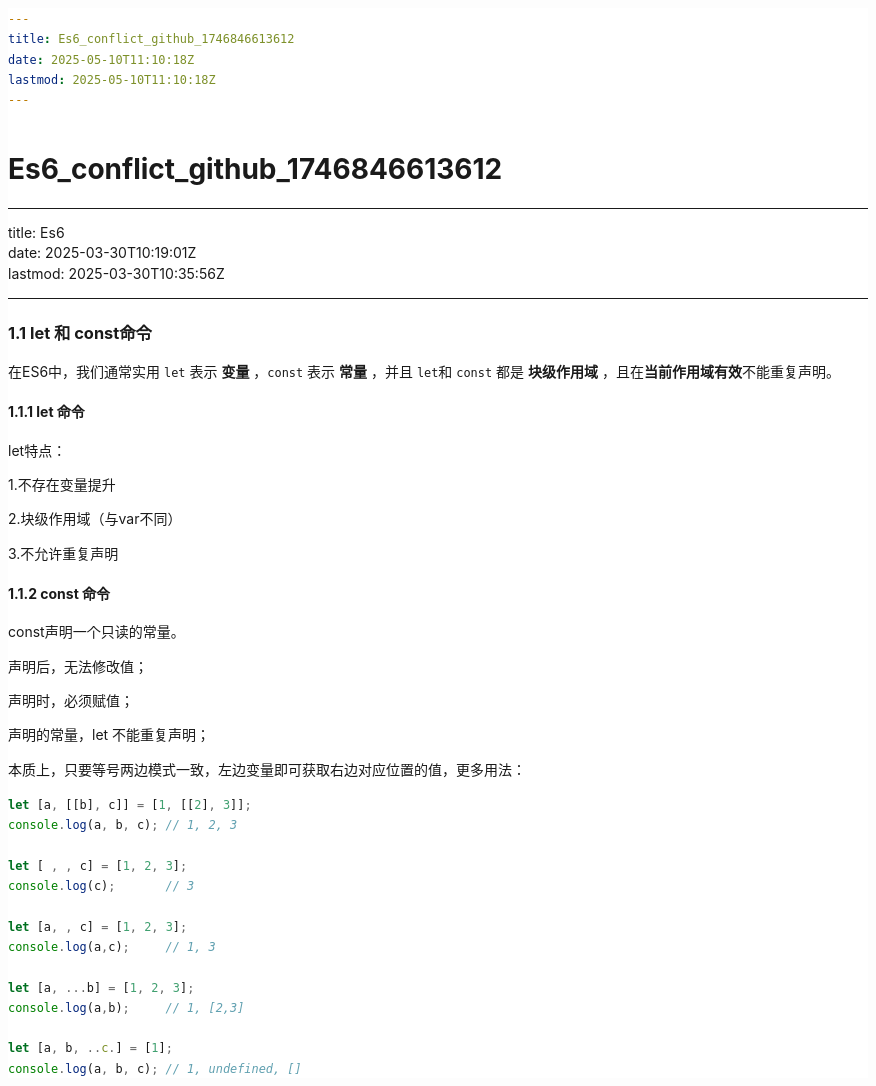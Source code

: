 ```yaml
---
title: Es6_conflict_github_1746846613612
date: 2025-05-10T11:10:18Z
lastmod: 2025-05-10T11:10:18Z
---
```


# Es6_conflict_github_1746846613612

---

title: Es6  
date: 2025-03-30T10:19:01Z  
lastmod: 2025-03-30T10:35:56Z

---

### 1.1 let 和 const命令

在ES6中，我们通常实用 `let`​ 表示 **变量** ，`const`​ 表示 **常量** ，并且 `let`​ 和 `const`​ 都是 **块级作用域** ，且在**当前作用域有效**不能重复声明。

#### 1.1.1 let 命令

let特点：

1.不存在变量提升

2.块级作用域（与var不同）

3.不允许重复声明

#### 1.1.2 const 命令

const声明一个只读的常量。

声明后，无法修改值；

 声明时，必须赋值；

 声明的常量，let 不能重复声明；

本质上，只要等号两边模式一致，左边变量即可获取右边对应位置的值，更多用法：

```ts
let [a, [[b], c]] = [1, [[2], 3]];
console.log(a, b, c); // 1, 2, 3

let [ , , c] = [1, 2, 3];
console.log(c);       // 3

let [a, , c] = [1, 2, 3];
console.log(a,c);     // 1, 3

let [a, ...b] = [1, 2, 3];
console.log(a,b);     // 1, [2,3]

let [a, b, ..c.] = [1];
console.log(a, b, c); // 1, undefined, []
```
